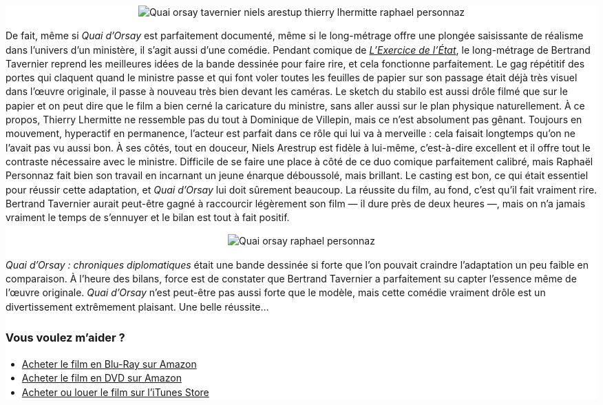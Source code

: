 <div style="text-align:center;"><img class="aligncenter" src="https://voiretmanger.fr/wp-content/uploads/2014/03/quai-orsay-tavernier-niels-arestup-thierry-lhermitte-raphael-personnaz.jpg" alt="Quai orsay tavernier niels arestup thierry lhermitte raphael personnaz" title="quai-orsay-tavernier-niels-arestup-thierry-lhermitte-raphael-personnaz.jpg" width="1800" height="1198" /></div>

De fait, même si *Quai d’Orsay* est parfaitement documenté, même si le long-métrage offre une plongée saisissante de réalisme dans l’univers d’un ministère, il s’agit aussi d’une comédie. Pendant comique de [*L’Exercice de l’État*](https://voiretmanger.fr/exercice-etat-schoeller/ "L’Exercice de l’État, Pierre Schœller"), le long-métrage de Bertrand Tavernier reprend les meilleures idées de la bande dessinée pour faire rire, et cela fonctionne parfaitement. Le gag répétitif des portes qui claquent quand le ministre passe et qui font voler toutes les feuilles de papier sur son passage était déjà très visuel dans l’œuvre originale, il passe à nouveau très bien devant les caméras. Le sketch du stabilo est aussi drôle filmé que sur le papier et on peut dire que le film a bien cerné la caricature du ministre, sans aller aussi sur le plan physique naturellement. À ce propos, Thierry Lhermitte ne ressemble pas du tout à Dominique de Villepin, mais ce n’est absolument pas gênant. Toujours en mouvement, hyperactif en permanence, l’acteur est parfait dans ce rôle qui lui va à merveille : cela faisait longtemps qu’on ne l’avait pas vu aussi bon. À ses côtés, tout en douceur, Niels Arestrup est fidèle à lui-même, c’est-à-dire excellent et il offre tout le contraste nécessaire avec le ministre. Difficile de se faire une place à côté de ce duo comique parfaitement calibré, mais Raphaël Personnaz fait bien son travail en incarnant un jeune énarque déboussolé, mais brillant. Le casting est bon, ce qui était essentiel pour réussir cette adaptation, et *Quai d’Orsay* lui doit sûrement beaucoup. La réussite du film, au fond, c’est qu’il fait vraiment rire. Bertrand Tavernier aurait peut-être gagné à raccourcir légèrement son film — il dure près de deux heures —, mais on n’a jamais vraiment le temps de s’ennuyer et le bilan est tout à fait positif. 

<div style="text-align:center;"><img class="aligncenter" src="https://voiretmanger.fr/wp-content/uploads/2014/03/quai-orsay-raphael-personnaz.jpg" alt="Quai orsay raphael personnaz" title="quai-orsay-raphael-personnaz.JPG" width="1800" height="1198" /></div>

*Quai d’Orsay : chroniques diplomatiques* était une bande dessinée si forte que l’on pouvait craindre l’adaptation un peu faible en comparaison. À l’heure des bilans, force est de constater que Bertrand Tavernier a parfaitement su capter l’essence même de l’œuvre originale. *Quai d’Orsay* n’est peut-être pas aussi forte que le modèle, mais cette comédie vraiment drôle est un divertissement extrêmement plaisant. Une belle réussite…

<div class="amazon">
<h3>Vous voulez m’aider ?</h3>
<ul>
	<li><a href="http://www.amazon.fr/gp/product/B00GME4PYA/ref=as_li_ss_tl?ie=UTF8&tag=leblogdenic07-21&linkCode=as2&camp=1642&creative=19458&creativeASIN=B00GME4PYA">Acheter le film en Blu-Ray sur Amazon</a></li>
	<li><a href="http://www.amazon.fr/gp/product/B00GME4OXM/ref=as_li_ss_tl?ie=UTF8&tag=leblogdenic07-21&linkCode=as2&camp=1642&creative=19458&creativeASIN=B00GME4OXM">Acheter le film en DVD sur Amazon</a></li>
	<li><a href="https://itunes.apple.com/fr/movie/quai-dorsay/id803433914">Acheter ou louer le film sur l’iTunes Store</a></li>
</ul>
</div>